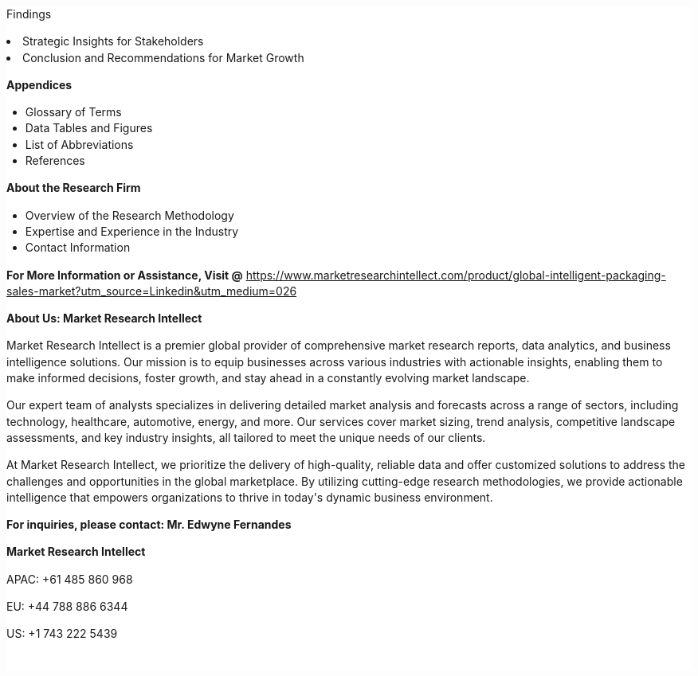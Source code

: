 Findings</li><li>Strategic Insights for Stakeholders</li><li>Conclusion and Recommendations for Market Growth</li></ul><p><strong>Appendices</strong></p><ul><li>Glossary of Terms</li><li>Data Tables and Figures</li><li>List of Abbreviations</li><li>References</li></ul><p><strong>About the Research Firm</strong></p><ul><li>Overview of the Research Methodology</li><li>Expertise and Experience in the Industry</li><li>Contact Information</li></ul></div><div class="article-main__content" data-test-id="publishing-text-block"><p><span class="font-[700]"><strong>For More Information or Assistance, Visit @</strong>&nbsp;<a href="https://www.marketresearchintellect.com/product/global-intelligent-packaging-sales-market?utm_source=Linkedin&utm_medium=026">https://www.marketresearchintellect.com/product/global-intelligent-packaging-sales-market?utm_source=Linkedin&utm_medium=026</a></span></p><p><strong>About Us: Market Research Intellect</strong></p><p>Market Research Intellect is a premier global provider of comprehensive market research reports, data analytics, and business intelligence solutions. Our mission is to equip businesses across various industries with actionable insights, enabling them to make informed decisions, foster growth, and stay ahead in a constantly evolving market landscape.</p><p>Our expert team of analysts specializes in delivering detailed market analysis and forecasts across a range of sectors, including technology, healthcare, automotive, energy, and more. Our services cover market sizing, trend analysis, competitive landscape assessments, and key industry insights, all tailored to meet the unique needs of our clients.</p><p>At Market Research Intellect, we prioritize the delivery of high-quality, reliable data and offer customized solutions to address the challenges and opportunities in the global marketplace. By utilizing cutting-edge research methodologies, we provide actionable intelligence that empowers organizations to thrive in today's dynamic business environment.</p><p><strong>For inquiries, please contact: Mr. Edwyne Fernandes</strong></p><p><strong>Market Research Intellect</strong></p><p>APAC: +61 485 860 968</p><p>EU: +44 788 886 6344</p><p>US: +1 743 222 5439</p></div><div class="article-main__content" data-test-id="publishing-text-block">&nbsp;</div>
